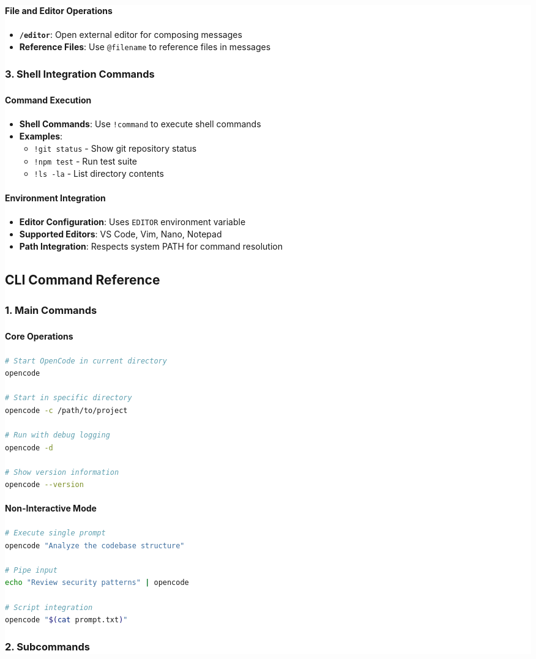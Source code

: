 #### File and Editor Operations
- **`/editor`**: Open external editor for composing messages
- **Reference Files**: Use `@filename` to reference files in messages

### 3. Shell Integration Commands

#### Command Execution
- **Shell Commands**: Use `!command` to execute shell commands
- **Examples**:
  - `!git status` - Show git repository status
  - `!npm test` - Run test suite
  - `!ls -la` - List directory contents

#### Environment Integration
- **Editor Configuration**: Uses `EDITOR` environment variable
- **Supported Editors**: VS Code, Vim, Nano, Notepad
- **Path Integration**: Respects system PATH for command resolution

## CLI Command Reference

### 1. Main Commands

#### Core Operations
```bash
# Start OpenCode in current directory
opencode

# Start in specific directory
opencode -c /path/to/project

# Run with debug logging
opencode -d

# Show version information
opencode --version
```

#### Non-Interactive Mode
```bash
# Execute single prompt
opencode "Analyze the codebase structure"

# Pipe input
echo "Review security patterns" | opencode

# Script integration
opencode "$(cat prompt.txt)"
```

### 2. Subcommands
